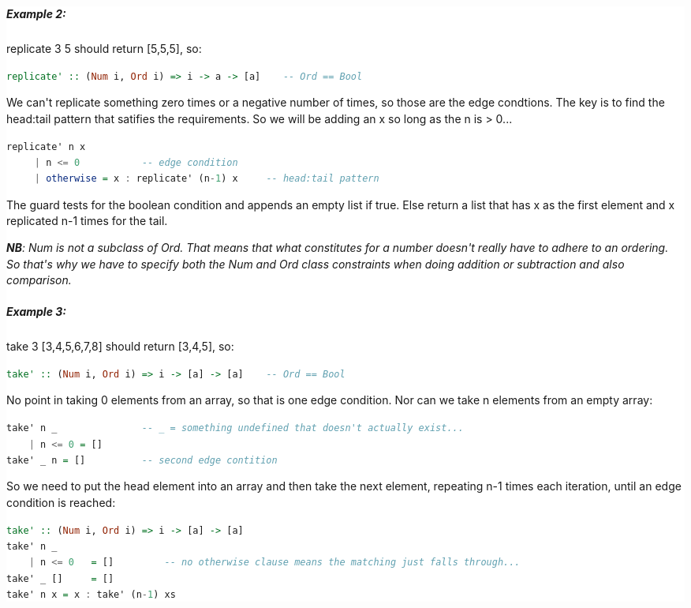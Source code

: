 ```haskell
 ```
##### Example 2:
replicate 3 5 should return [5,5,5], so:
```haskell
replicate' :: (Num i, Ord i) => i -> a -> [a]    -- Ord == Bool
 ```
We can't replicate something zero times or a negative number of times, so those are the edge condtions. The key is to find the head:tail pattern that satifies the requirements. So we will be adding an x so long as the n is > 0...
```haskell
replicate' n x
     | n <= 0           -- edge condition
     | otherwise = x : replicate' (n-1) x     -- head:tail pattern
```
The guard tests for the boolean condition and appends an empty list if true. Else return a list that has x as the first element and x replicated n-1 times for the tail.

*__NB__: Num is not a subclass of Ord. That means that what constitutes for a number doesn't really have to adhere to an ordering. So that's why we have to specify both the Num and Ord class constraints when doing addition or subtraction and also comparison.*

##### Example 3:
take 3 [3,4,5,6,7,8] should return [3,4,5], so:
```haskell
take' :: (Num i, Ord i) => i -> [a] -> [a]    -- Ord == Bool
 ```
No point in taking 0 elements from an array, so that is one edge condition. Nor can we take n elements from an empty array:
```haskell
take' n _               -- _ = something undefined that doesn't actually exist...
    | n <= 0 = []
take' _ n = []          -- second edge contition
```
So we need to put the head element into an array and then take the next element, repeating n-1 times each iteration, until an edge condition is reached:
```haskell
take' :: (Num i, Ord i) => i -> [a] -> [a]  
take' n _  
    | n <= 0   = []         -- no otherwise clause means the matching just falls through...
take' _ []     = [] 
take' n x = x : take' (n-1) xs 
 ```
 
